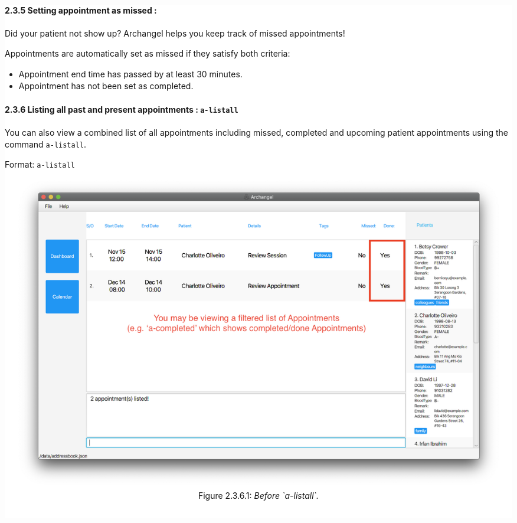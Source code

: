 #### 2.3.5 Setting appointment as missed :

Did your patient not show up? Archangel helps you keep track of missed appointments!

Appointments are automatically set as missed if they satisfy both criteria:
* Appointment end time has passed by at least 30 minutes.
* Appointment has not been set as completed.

#### 2.3.6 Listing all past and present appointments : `a-listall`

You can also view a combined list of all appointments including missed, completed and upcoming patient appointments using the command `a-listall`.

Format: `a-listall`

<div style="text-align: center; padding-bottom: 2em">
<img src="images/UserGuide/a-listall_1.png" width="95%" /> <br />
Figure 2.3.6.1: <i>Before `a-listall`.</i>